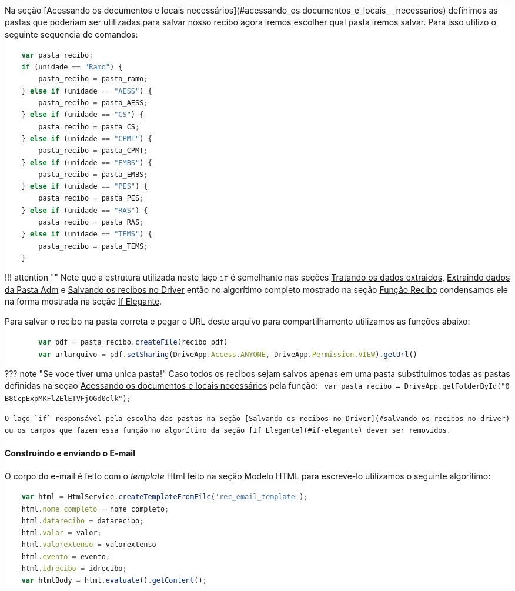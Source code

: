 Na seção [Acessando os documentos e locais necessários](#acessando_os documentos_e_locais_ _necessarios) definimos as pastas que poderiam ser utilizadas para salvar nosso recibo agora iremos escolher qual pasta iremos salvar. Para isso utilizo o seguinte sequencia de comandos:

```js
    var pasta_recibo;
    if (unidade == "Ramo") {
        pasta_recibo = pasta_ramo;
    } else if (unidade == "AESS") {
        pasta_recibo = pasta_AESS;
    } else if (unidade == "CS") {
        pasta_recibo = pasta_CS;
    } else if (unidade == "CPMT") {
        pasta_recibo = pasta_CPMT;
    } else if (unidade == "EMBS") {
        pasta_recibo = pasta_EMBS;
    } else if (unidade == "PES") {
        pasta_recibo = pasta_PES;
    } else if (unidade == "RAS") {
        pasta_recibo = pasta_RAS;
    } else if (unidade == "TEMS") {
        pasta_recibo = pasta_TEMS;
    }
```

!!! attention ""
    Note que a estrutura utilizada neste laço `if` é semelhante nas seções [Tratando os dados extraidos](#tratando-os-dados-extraidos), [Extraindo dados da Pasta Adm](#extraindo-dados-da-pasta-adm) e [Salvando os recibos no Driver](#salvando-os-recibos-no-driver) então no algorítimo completo mostrado na seção [Função Recibo](#funcao-recibo) condensamos ele na forma mostrada na seção [If Elegante](#if-elegante).

Para salvar o recibo na pasta correta e pegar o URL deste arquivo para compartilhamento utilizamos as funções abaixo:

``` js
        var pdf = pasta_recibo.createFile(recibo_pdf)
        var urlarquivo = pdf.setSharing(DriveApp.Access.ANYONE, DriveApp.Permission.VIEW).getUrl()
```

??? note "Se voce tiver uma unica pasta!"
    Caso todos os recibos sejam salvos apenas em uma pasta substituimos todas as pastas definidas na seçao [Acessando os documentos e locais necessários](#acessando-os-documentos-e-locais-necessarios) pela função: ` var pasta_recibo = DriveApp.getFolderById("0B8CcpExpMKFlZElETVFjOGd0elk");`

    O laço `if` responsável pela escolha das pastas na seção [Salvando os recibos no Driver](#salvando-os-recibos-no-driver) ou os campos que fazem essa função no algorítimo da seção [If Elegante](#if-elegante) devem ser removidos.

#### Construindo e enviando o E-mail

O corpo do e-mail é feito com o *template* Html feito na seção [Modelo HTML](#modelo-html) para escreve-lo utilizamos o seguinte algorítimo:

```js
    var html = HtmlService.createTemplateFromFile('rec_email_template');
    html.nome_completo = nome_completo;
    html.datarecibo = datarecibo;
    html.valor = valor;
    html.valorextenso = valorextenso
    html.evento = evento;
    html.idrecibo = idrecibo;
    var htmlBody = html.evaluate().getContent();    
```
